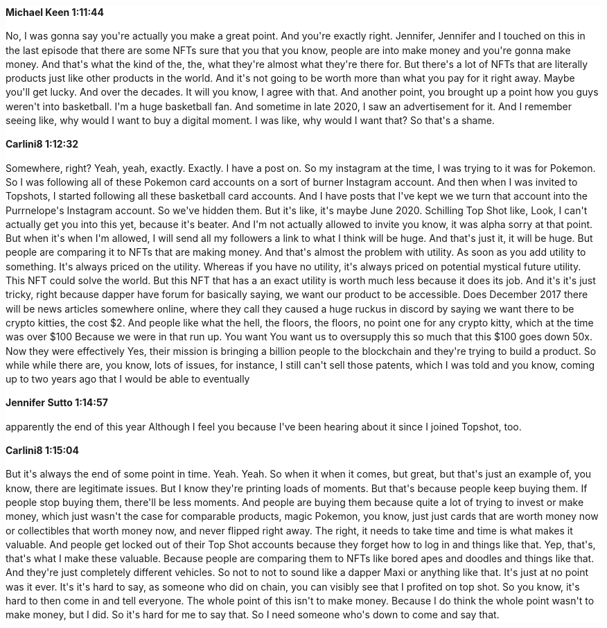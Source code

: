 **Michael Keen  1:11:44**

No, I was gonna say you're actually you make a great point. And you're exactly right. Jennifer, Jennifer and I touched on this in the last episode that there are some NFTs sure that you that you know, people are into make money and you're gonna make money. And that's what the kind of the, the, what they're almost what they're there for. But there's a lot of NFTs that are literally products just like other products in the world. And it's not going to be worth more than what you pay for it right away. Maybe you'll get lucky. And over the decades. It will you know, I agree with that. And another point, you brought up a point how you guys weren't into basketball. I'm a huge basketball fan. And sometime in late 2020, I saw an advertisement for it. And I remember seeing like, why would I want to buy a digital moment. I was like, why would I want that? So that's a shame.

**Carlini8  1:12:32**

Somewhere, right? Yeah, yeah, exactly. Exactly. I have a post on. So my instagram at the time, I was trying to it was for Pokemon. So I was following all of these Pokemon card accounts on a sort of burner Instagram account. And then when I was invited to Topshots, I started following all these basketball card accounts. And I have posts that I've kept we we turn that account into the Purrnelope's Instagram account. So we've hidden them. But it's like, it's maybe June 2020. Schilling Top Shot like, Look, I can't actually get you into this yet, because it's beater. And I'm not actually allowed to invite you know, it was alpha sorry at that point. But when it's when I'm allowed, I will send all my followers a link to what I think will be huge. And that's just it, it will be huge. But people are comparing it to NFTs that are making money. And that's almost the problem with utility. As soon as you add utility to something. It's always priced on the utility. Whereas if you have no utility, it's always priced on potential mystical future utility. This NFT could solve the world. But this NFT that has a an exact utility is worth much less because it does its job. And it's it's just tricky, right because dapper have forum for basically saying, we want our product to be accessible. Does December 2017 there will be news articles somewhere online, where they call they caused a huge ruckus in discord by saying we want there to be crypto kitties, the cost $2. And people like what the hell, the floors, the floors, no point one for any crypto kitty, which at the time was over $100 Because we were in that run up. You want You want us to oversupply this so much that this $100 goes down 50x. Now they were effectively Yes, their mission is bringing a billion people to the blockchain and they're trying to build a product. So while while there are, you know, lots of issues, for instance, I still can't sell those patents, which I was told and you know, coming up to two years ago that I would be able to eventually

**Jennifer Sutto  1:14:57**

apparently the end of this year Although I feel you because I've been hearing about it since I joined Topshot, too.

**Carlini8  1:15:04**

But it's always the end of some point in time. Yeah. Yeah. So when it when it comes, but great, but that's just an example of, you know, there are legitimate issues. But I know they're printing loads of moments. But that's because people keep buying them. If people stop buying them, there'll be less moments. And people are buying them because quite a lot of trying to invest or make money, which just wasn't the case for comparable products, magic Pokemon, you know, just just cards that are worth money now or collectibles that worth money now, and never flipped right away. The right, it needs to take time and time is what makes it valuable. And people get locked out of their Top Shot accounts because they forget how to log in and things like that. Yep, that's, that's what I make these valuable. Because people are comparing them to NFTs like bored apes and doodles and things like that. And they're just completely different vehicles. So not to not to sound like a dapper Maxi or anything like that. It's just at no point was it ever. It's it's hard to say, as someone who did on chain, you can visibly see that I profited on top shot. So you know, it's hard to then come in and tell everyone. The whole point of this isn't to make money. Because I do think the whole point wasn't to make money, but I did. So it's hard for me to say that. So I need someone who's down to come and say that.
